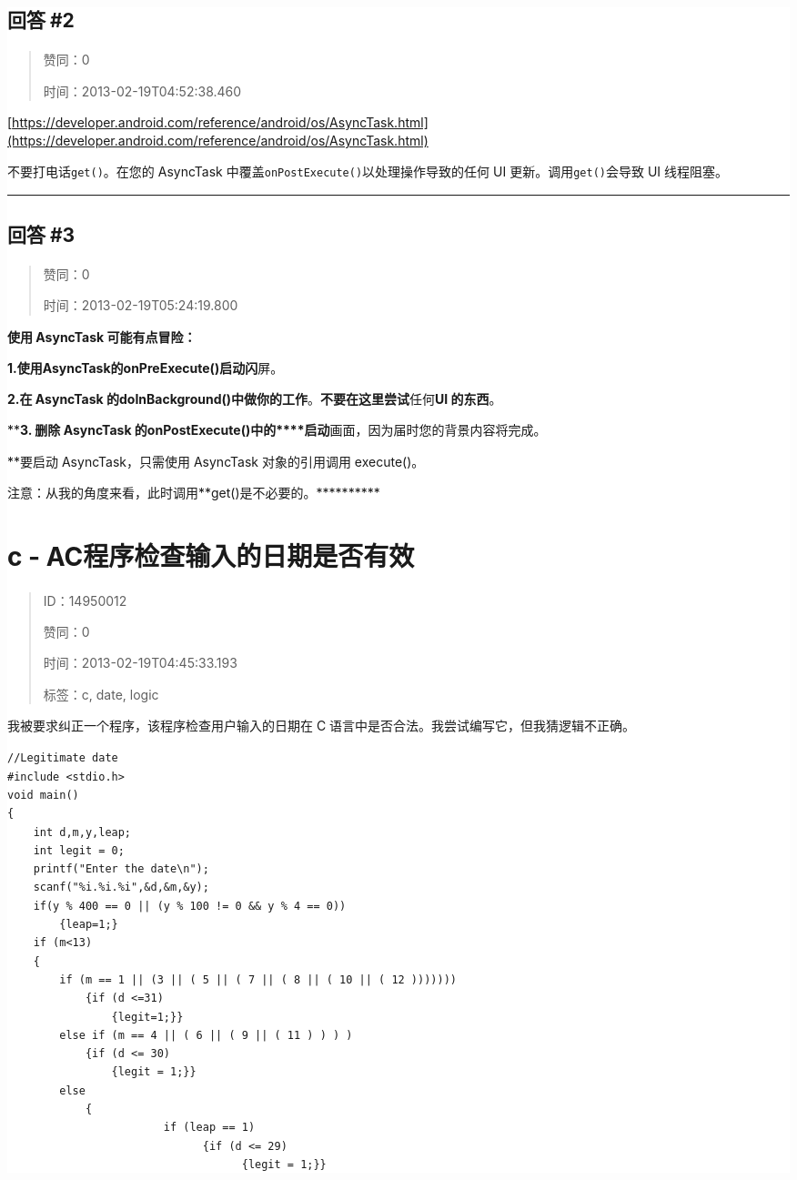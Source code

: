## 回答 #2

> 赞同：0
> 
> 时间：2013-02-19T04:52:38.460

[https://developer.android.com/reference/android/os/AsyncTask.html](https://developer.android.com/reference/android/os/AsyncTask.html)

不要打电话`get()`。在您的 AsyncTask 中覆盖`onPostExecute()`以处理操作导致的任何 UI 更新。调用`get()`会导致 UI 线程阻塞。

* * *

## 回答 #3

> 赞同：0
> 
> 时间：2013-02-19T05:24:19.800

**使用 AsyncTask 可能有点冒险：**

**1.**使用AsyncTask的**onPreExecute()****启动****闪**屏。

**2.**在 AsyncTask 的**doInBackground()**中做你的**工作**。**不要在这里尝试**任何**UI 的东西**。

 ********3.** **删除** AsyncTask 的**onPostExecute()中的****启动**画面，因为届时您的背景内容将完成。

 **要启动 AsyncTask，只需使用 AsyncTask 对象的引用调用 execute()。

注意：从我的角度来看，此时调用**get()是不必要的。**********

# c - AC程序检查输入的日期是否有效

> ID：14950012
> 
> 赞同：0
> 
> 时间：2013-02-19T04:45:33.193
> 
> 标签：c, date, logic

我被要求纠正一个程序，该程序检查用户输入的日期在 C 语言中是否合法。我尝试编写它，但我猜逻辑不正确。

```
//Legitimate date
#include <stdio.h>
void main()
{
    int d,m,y,leap;
    int legit = 0;
    printf("Enter the date\n");
    scanf("%i.%i.%i",&d,&m,&y);
    if(y % 400 == 0 || (y % 100 != 0 && y % 4 == 0))
        {leap=1;}
    if (m<13)
    {
        if (m == 1 || (3 || ( 5 || ( 7 || ( 8 || ( 10 || ( 12 )))))))
            {if (d <=31)
                {legit=1;}}
        else if (m == 4 || ( 6 || ( 9 || ( 11 ) ) ) )
            {if (d <= 30)
                {legit = 1;}}
        else
            {
                        if (leap == 1)
                              {if (d <= 29)
                                    {legit = 1;}}
```